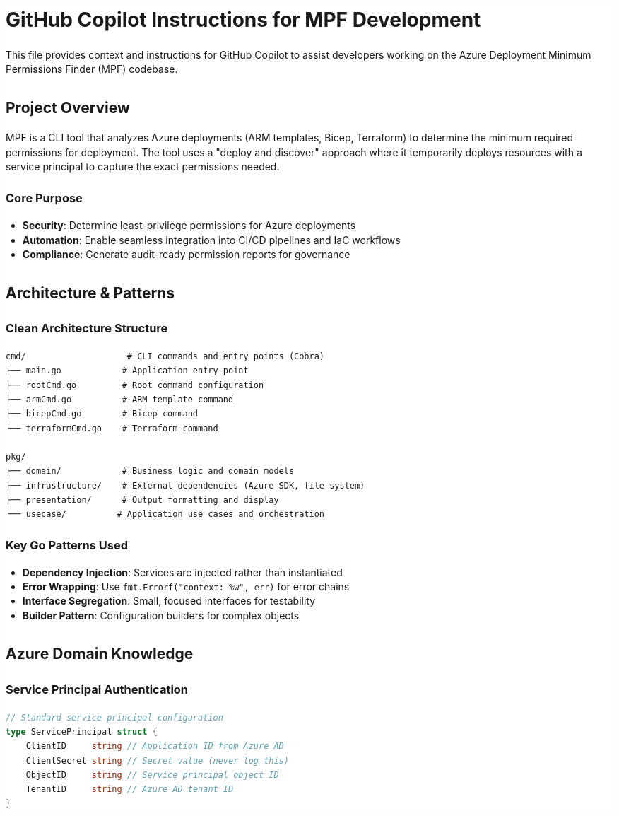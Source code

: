 # GitHub Copilot Instructions for MPF Development

This file provides context and instructions for GitHub Copilot to assist developers working on the Azure Deployment Minimum Permissions Finder (MPF) codebase.

## Project Overview

MPF is a CLI tool that analyzes Azure deployments (ARM templates, Bicep, Terraform) to determine the minimum required permissions for deployment. The tool uses a "deploy and discover" approach where it temporarily deploys resources with a service principal to capture the exact permissions needed.

### Core Purpose
- **Security**: Determine least-privilege permissions for Azure deployments
- **Automation**: Enable seamless integration into CI/CD pipelines and IaC workflows
- **Compliance**: Generate audit-ready permission reports for governance

## Architecture & Patterns

### Clean Architecture Structure
```
cmd/                    # CLI commands and entry points (Cobra)
├── main.go            # Application entry point
├── rootCmd.go         # Root command configuration
├── armCmd.go          # ARM template command
├── bicepCmd.go        # Bicep command  
└── terraformCmd.go    # Terraform command

pkg/
├── domain/            # Business logic and domain models
├── infrastructure/    # External dependencies (Azure SDK, file system)
├── presentation/      # Output formatting and display
└── usecase/          # Application use cases and orchestration
```

### Key Go Patterns Used
- **Dependency Injection**: Services are injected rather than instantiated
- **Error Wrapping**: Use `fmt.Errorf("context: %w", err)` for error chains
- **Interface Segregation**: Small, focused interfaces for testability
- **Builder Pattern**: Configuration builders for complex objects

## Azure Domain Knowledge

### Service Principal Authentication
```go
// Standard service principal configuration
type ServicePrincipal struct {
    ClientID     string // Application ID from Azure AD
    ClientSecret string // Secret value (never log this)
    ObjectID     string // Service principal object ID
    TenantID     string // Azure AD tenant ID
}
```
